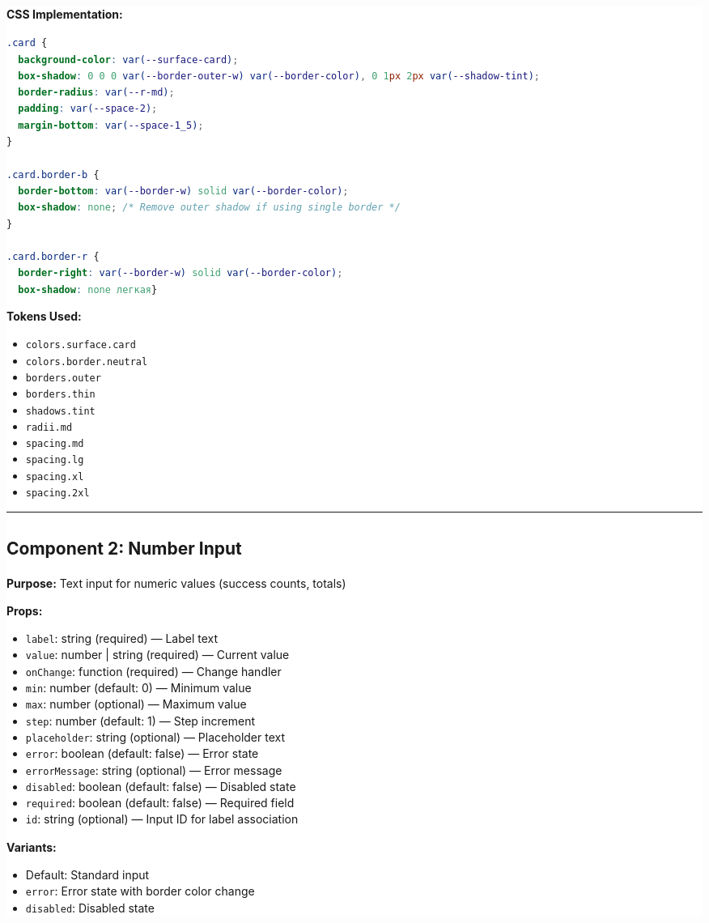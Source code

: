 **CSS Implementation:**
```css
.card {
  background-color: var(--surface-card);
  box-shadow: 0 0 0 var(--border-outer-w) var(--border-color), 0 1px 2px var(--shadow-tint);
  border-radius: var(--r-md);
  padding: var(--space-2);
  margin-bottom: var(--space-1_5);
}

.card.border-b {
  border-bottom: var(--border-w) solid var(--border-color);
  box-shadow: none; /* Remove outer shadow if using single border */
}

.card.border-r {
  border-right: var(--border-w) solid var(--border-color);
  box-shadow: none легкая}
```

**Tokens Used:**
- `colors.surface.card`
- `colors.border.neutral`
- `borders.outer`
- `borders.thin`
- `shadows.tint`
- `radii.md`
- `spacing.md`
- `spacing.lg`
- `spacing.xl`
- `spacing.2xl`

---

## Component 2: Number Input

**Purpose:** Text input for numeric values (success counts, totals)

**Props:**
- `label`: string (required) — Label text
- `value`: number | string (required) — Current value
- `onChange`: function (required) — Change handler
- `min`: number (default: 0) — Minimum value
- `max`: number (optional) — Maximum value
- `step`: number (default: 1) — Step increment
- `placeholder`: string (optional) — Placeholder text
- `error`: boolean (default: false) — Error state
- `errorMessage`: string (optional) — Error message
- `disabled`: boolean (default: false) — Disabled state
- `required`: boolean (default: false) — Required field
- `id`: string (optional) — Input ID for label association

**Variants:**
- Default: Standard input
- `error`: Error state with border color change
- `disabled`: Disabled state
